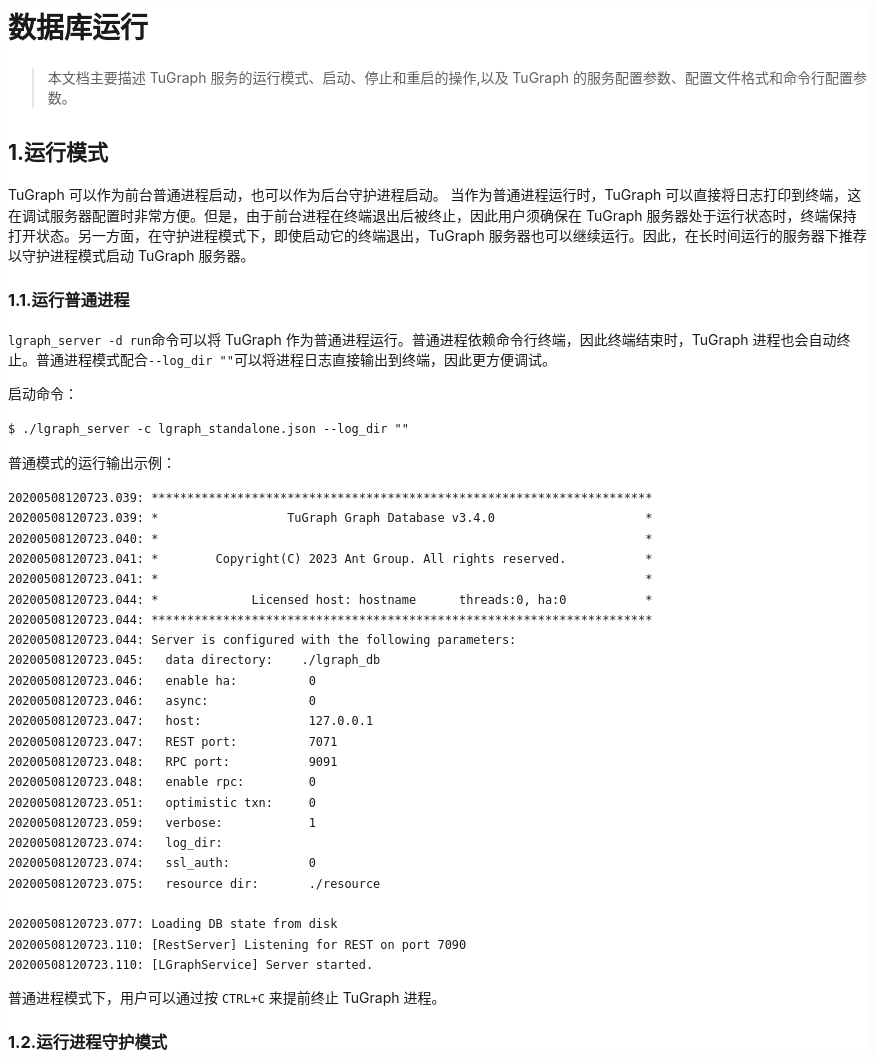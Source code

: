 # 数据库运行

> 本文档主要描述 TuGraph 服务的运行模式、启动、停止和重启的操作,以及 TuGraph 的服务配置参数、配置文件格式和命令行配置参数。

## 1.运行模式

TuGraph 可以作为前台普通进程启动，也可以作为后台守护进程启动。
当作为普通进程运行时，TuGraph 可以直接将日志打印到终端，这在调试服务器配置时非常方便。但是，由于前台进程在终端退出后被终止，因此用户须确保在 TuGraph 服务器处于运行状态时，终端保持打开状态。另一方面，在守护进程模式下，即使启动它的终端退出，TuGraph 服务器也可以继续运行。因此，在长时间运行的服务器下推荐以守护进程模式启动 TuGraph 服务器。

### 1.1.运行普通进程

`lgraph_server -d run`命令可以将 TuGraph 作为普通进程运行。普通进程依赖命令行终端，因此终端结束时，TuGraph 进程也会自动终止。普通进程模式配合`--log_dir ""`可以将进程日志直接输出到终端，因此更方便调试。

启动命令：

```shell
$ ./lgraph_server -c lgraph_standalone.json --log_dir ""
```

普通模式的运行输出示例：

```shell
20200508120723.039: **********************************************************************
20200508120723.039: *                  TuGraph Graph Database v3.4.0                     *
20200508120723.040: *                                                                    *
20200508120723.041: *        Copyright(C) 2023 Ant Group. All rights reserved.           *
20200508120723.041: *                                                                    *
20200508120723.044: *             Licensed host: hostname      threads:0, ha:0           *
20200508120723.044: **********************************************************************
20200508120723.044: Server is configured with the following parameters:
20200508120723.045:   data directory:    ./lgraph_db
20200508120723.046:   enable ha:          0
20200508120723.046:   async:              0
20200508120723.047:   host:               127.0.0.1
20200508120723.047:   REST port:          7071
20200508120723.048:   RPC port:           9091
20200508120723.048:   enable rpc:         0
20200508120723.051:   optimistic txn:     0
20200508120723.059:   verbose:            1
20200508120723.074:   log_dir:
20200508120723.074:   ssl_auth:           0
20200508120723.075:   resource dir:       ./resource

20200508120723.077: Loading DB state from disk
20200508120723.110: [RestServer] Listening for REST on port 7090
20200508120723.110: [LGraphService] Server started.
```

普通进程模式下，用户可以通过按 `CTRL+C` 来提前终止 TuGraph 进程。

### 1.2.运行进程守护模式
